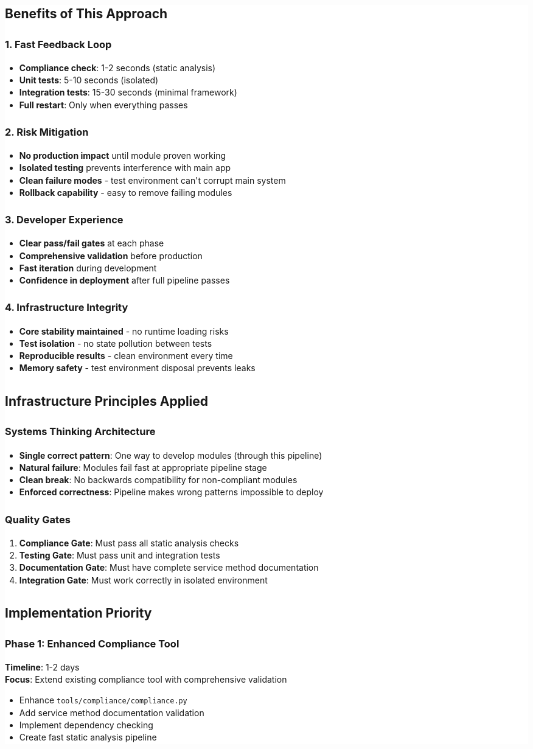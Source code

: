 ## Benefits of This Approach

### 1. Fast Feedback Loop
- **Compliance check**: 1-2 seconds (static analysis)
- **Unit tests**: 5-10 seconds (isolated) 
- **Integration tests**: 15-30 seconds (minimal framework)
- **Full restart**: Only when everything passes

### 2. Risk Mitigation  
- **No production impact** until module proven working
- **Isolated testing** prevents interference with main app
- **Clean failure modes** - test environment can't corrupt main system
- **Rollback capability** - easy to remove failing modules

### 3. Developer Experience
- **Clear pass/fail gates** at each phase
- **Comprehensive validation** before production  
- **Fast iteration** during development
- **Confidence in deployment** after full pipeline passes

### 4. Infrastructure Integrity
- **Core stability maintained** - no runtime loading risks
- **Test isolation** - no state pollution between tests
- **Reproducible results** - clean environment every time
- **Memory safety** - test environment disposal prevents leaks

## Infrastructure Principles Applied

### Systems Thinking Architecture
- **Single correct pattern**: One way to develop modules (through this pipeline)
- **Natural failure**: Modules fail fast at appropriate pipeline stage
- **Clean break**: No backwards compatibility for non-compliant modules
- **Enforced correctness**: Pipeline makes wrong patterns impossible to deploy

### Quality Gates
1. **Compliance Gate**: Must pass all static analysis checks
2. **Testing Gate**: Must pass unit and integration tests  
3. **Documentation Gate**: Must have complete service method documentation
4. **Integration Gate**: Must work correctly in isolated environment

## Implementation Priority

### Phase 1: Enhanced Compliance Tool
**Timeline**: 1-2 days  
**Focus**: Extend existing compliance tool with comprehensive validation
- Enhance `tools/compliance/compliance.py`
- Add service method documentation validation
- Implement dependency checking
- Create fast static analysis pipeline
